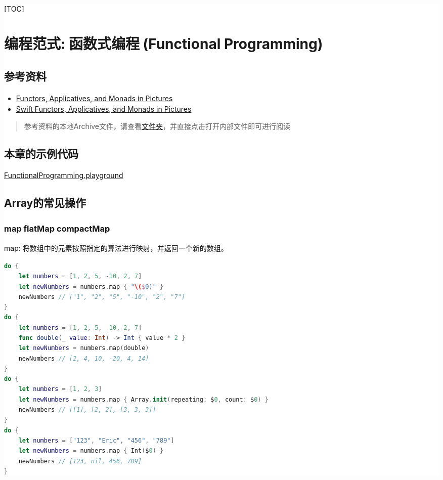 [TOC]



# 编程范式: 函数式编程 (Functional Programming)



## 参考资料

- [Functors, Applicatives, and Monads in Pictures](http://adit.io/posts/2013-04-17-functors,_applicatives,_and_monads_in_pictures.html)
- [Swift Functors, Applicatives, and Monads in Pictures](https://mokacoding.com/blog/functor-applicative-monads-in-pictures/)

> 参考资料的本地Archive文件，请查看[文件夹](../../Source/FunctionalProgramming)，并直接点击打开内部文件即可进行阅读



## 本章的示例代码

[FunctionalProgramming.playground](../../Source/FunctionalProgramming.playground)



## Array的常见操作

### map flatMap compactMap

map: 将数组中的元素按照指定的算法进行映射，并返回一个新的数组。

```swift
do {
    let numbers = [1, 2, 5, -10, 2, 7]
    let newNumbers = numbers.map { "\($0)" }
    newNumbers // ["1", "2", "5", "-10", "2", "7"]
}
do {
    let numbers = [1, 2, 5, -10, 2, 7]
    func double(_ value: Int) -> Int { value * 2 }
    let newNumbers = numbers.map(double)
    newNumbers // [2, 4, 10, -20, 4, 14]
}
do {
    let numbers = [1, 2, 3]
    let newNumbers = numbers.map { Array.init(repeating: $0, count: $0) }
    newNumbers // [[1], [2, 2], [3, 3, 3]]
}
do {
    let numbers = ["123", "Eric", "456", "789"]
    let newNumbers = numbers.map { Int($0) }
    newNumbers // [123, nil, 456, 789]
}
```
